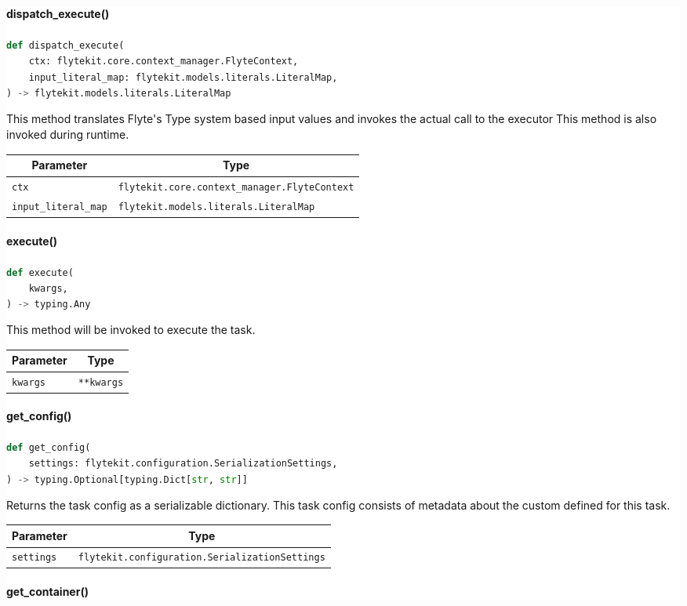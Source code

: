 #### dispatch_execute()

```python
def dispatch_execute(
    ctx: flytekit.core.context_manager.FlyteContext,
    input_literal_map: flytekit.models.literals.LiteralMap,
) -> flytekit.models.literals.LiteralMap
```
This method translates Flyte's Type system based input values and invokes the actual call to the executor
This method is also invoked during runtime.


| Parameter | Type |
|-|-|
| `ctx` | `flytekit.core.context_manager.FlyteContext` |
| `input_literal_map` | `flytekit.models.literals.LiteralMap` |

#### execute()

```python
def execute(
    kwargs,
) -> typing.Any
```
This method will be invoked to execute the task.


| Parameter | Type |
|-|-|
| `kwargs` | ``**kwargs`` |

#### get_config()

```python
def get_config(
    settings: flytekit.configuration.SerializationSettings,
) -> typing.Optional[typing.Dict[str, str]]
```
Returns the task config as a serializable dictionary. This task config consists of metadata about the custom
defined for this task.


| Parameter | Type |
|-|-|
| `settings` | `flytekit.configuration.SerializationSettings` |

#### get_container()
